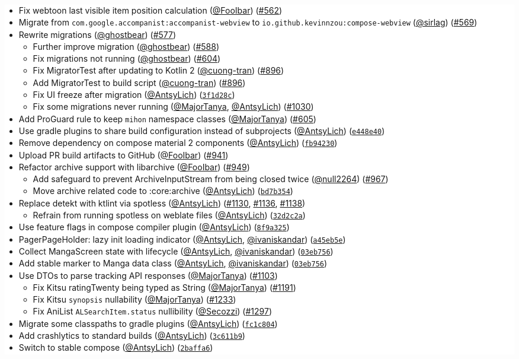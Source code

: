 - Fix webtoon last visible item position calculation ([@FooIbar](https://github.com/FooIbar)) ([#562](https://github.com/mihonapp/mihon/pull/562))
- Migrate from `com.google.accompanist:accompanist-webview` to `io.github.kevinnzou:compose-webview` ([@sirlag](https://github.com/sirlag)) ([#569](https://github.com/mihonapp/mihon/pull/569))
- Rewrite migrations ([@ghostbear](https://github.com/ghostbear)) ([#577](https://github.com/mihonapp/mihon/pull/577))
  - Further improve migration ([@ghostbear](https://github.com/ghostbear)) ([#588](https://github.com/mihonapp/mihon/pull/588))
  - Fix migrations not running ([@ghostbear](https://github.com/ghostbear)) ([#604](https://github.com/mihonapp/mihon/pull/604))
  - Fix MigratorTest after updating to Kotlin 2 ([@cuong-tran](https://github.com/cuong-tran)) ([#896](https://github.com/mihonapp/mihon/pull/896))
  - Add MigratorTest to build script ([@cuong-tran](https://github.com/cuong-tran)) ([#896](https://github.com/mihonapp/mihon/pull/896))
  - Fix UI freeze after migration ([@AntsyLich](https://github.com/AntsyLich)) ([`3f1d28c`](https://github.com/mihonapp/mihon/commit/3f1d28c3833e6b868152149ed02b3fb8c54eccef))
  - Fix some migrations never running ([@MajorTanya](https://github.com/MajorTanya), [@AntsyLich](https://github.com/AntsyLich)) ([#1030](https://github.com/mihonapp/mihon/pull/1030))
- Add ProGuard rule to keep `mihon` namespace classes ([@MajorTanya](https://github.com/MajorTanya)) ([#605](https://github.com/mihonapp/mihon/pull/605))
- Use gradle plugins to share build configuration instead of subprojects ([@AntsyLich](https://github.com/AntsyLich)) ([`e448e40`](https://github.com/mihonapp/mihon/commit/e448e40406e8d9916120a278e42829a6f1b25a7a))
- Remove dependency on compose material 2 components ([@AntsyLich](https://github.com/AntsyLich)) ([`fb94230`](https://github.com/mihonapp/mihon/commit/fb9423028eb017c110cb805f2d0601e5b02e50f9))
- Upload PR build artifacts to GitHub ([@FooIbar](https://github.com/FooIbar)) ([#941](https://github.com/mihonapp/mihon/pull/941))
- Refactor archive support with libarchive ([@FooIbar](https://github.com/FooIbar)) ([#949](https://github.com/mihonapp/mihon/pull/949))
  - Add safeguard to prevent ArchiveInputStream from being closed twice ([@null2264](https://github.com/null2264)) ([#967](https://github.com/mihonapp/mihon/pull/967))
  - Move archive related code to :core:archive ([@AntsyLich](https://github.com/AntsyLich)) ([`bd7b354`](https://github.com/mihonapp/mihon/commit/bd7b35419861df6d426d6ec0a188391910d0f615))
- Replace detekt with ktlint via spotless ([@AntsyLich](https://github.com/AntsyLich)) ([#1130](https://github.com/mihonapp/mihon/pull/1130), [#1136](https://github.com/mihonapp/mihon/pull/1136), [#1138](https://github.com/mihonapp/mihon/pull/1138))
  - Refrain from running spotless on weblate files ([@AntsyLich](https://github.com/AntsyLich)) ([`32d2c2a`](https://github.com/mihonapp/mihon/commit/32d2c2ac1bc224cbda2f09a4023d7d120ea0e954))
- Use feature flags in compose compiler plugin ([@AntsyLich](https://github.com/AntsyLich)) ([`8f9a325`](https://github.com/mihonapp/mihon/commit/8f9a325895bb7b94c2ec92dd969094fc30b3b5e2))
- PagerPageHolder: lazy init loading indicator ([@AntsyLich](https://github.com/AntsyLich), [@ivaniskandar](https://github.com/ivaniskandar)) ([`a45eb5e`](https://github.com/mihonapp/mihon/commit/a45eb5e5288159dbbbbb5f92140ce0dd32a8f3ab))
- Collect MangaScreen state with lifecycle ([@AntsyLich](https://github.com/AntsyLich), [@ivaniskandar](https://github.com/ivaniskandar)) ([`03eb756`](https://github.com/mihonapp/mihon/commit/03eb756ecba0692d88d3a76254afc4c157fa225b))
- Add stable marker to Manga data class ([@AntsyLich](https://github.com/AntsyLich), [@ivaniskandar](https://github.com/ivaniskandar)) ([`03eb756`](https://github.com/mihonapp/mihon/commit/03eb756ecba0692d88d3a76254afc4c157fa225b))
- Use DTOs to parse tracking API responses ([@MajorTanya](https://github.com/MajorTanya)) ([#1103](https://github.com/mihonapp/mihon/pull/1103))
  - Fix Kitsu ratingTwenty being typed as String ([@MajorTanya](https://github.com/MajorTanya)) ([#1191](https://github.com/mihonapp/mihon/pull/1191))
  - Fix Kitsu `synopsis` nullability ([@MajorTanya](https://github.com/MajorTanya)) ([#1233](https://github.com/mihonapp/mihon/pull/1233))
  - Fix AniList `ALSearchItem.status` nullibility ([@Secozzi](https://github.com/Secozzi)) ([#1297](https://github.com/mihonapp/mihon/pull/1297))
- Migrate some classpaths to gradle plugins ([@AntsyLich](https://github.com/AntsyLich)) ([`fc1c804`](https://github.com/mihonapp/mihon/commit/fc1c804bfda1d76c0399bbb6214e75b3def951cc))
- Add crashlytics to standard builds ([@AntsyLich](https://github.com/AntsyLich)) ([`3c611b9`](https://github.com/mihonapp/mihon/commit/3c611b95fb79e5ac972019b76c7b24f46a3087fd))
- Switch to stable compose ([@AntsyLich](https://github.com/AntsyLich)) ([`2baffa6`](https://github.com/mihonapp/mihon/commit/2baffa62cade1abd978d5fd03151b47fc87fd31e))